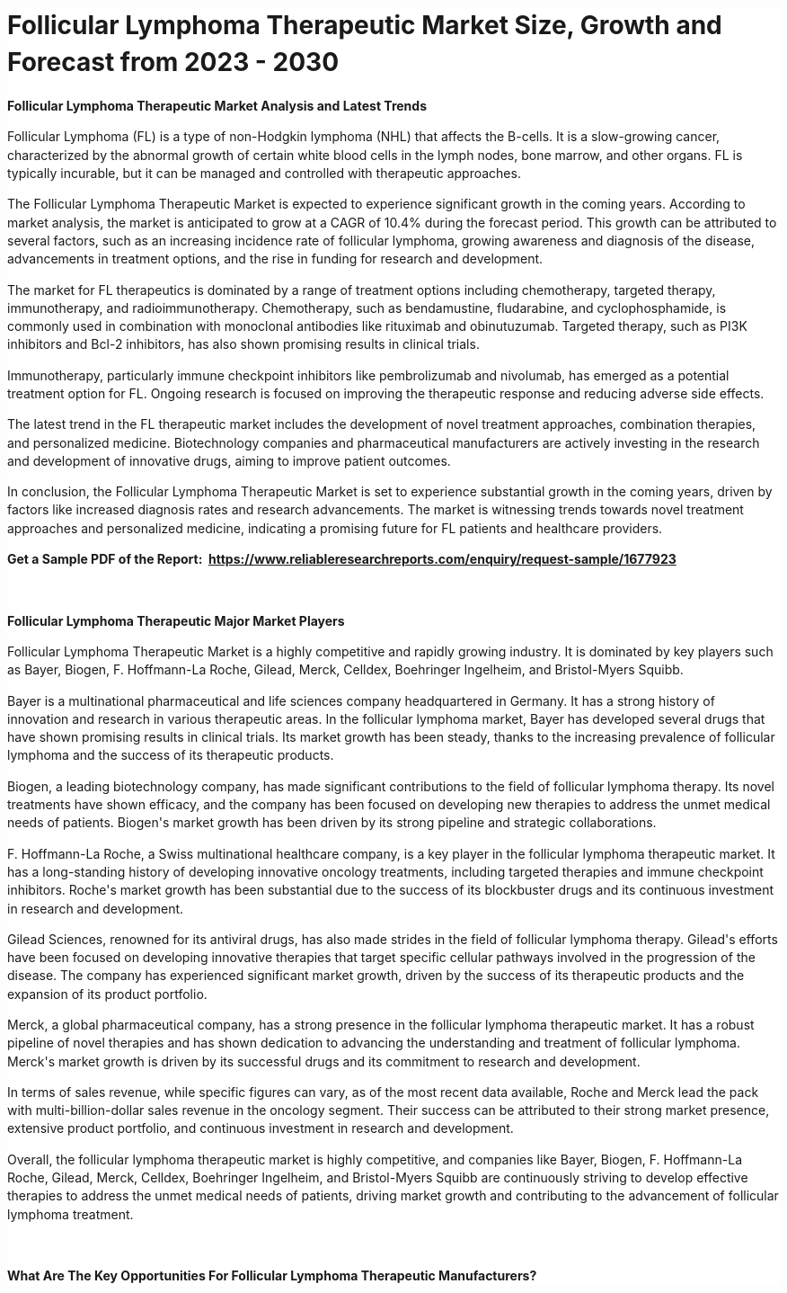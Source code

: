 <p><h1>Follicular Lymphoma Therapeutic Market Size, Growth and Forecast from 2023 - 2030</h1></p><p><strong>Follicular Lymphoma Therapeutic Market Analysis and Latest Trends</strong></p>
<p><p>Follicular Lymphoma (FL) is a type of non-Hodgkin lymphoma (NHL) that affects the B-cells. It is a slow-growing cancer, characterized by the abnormal growth of certain white blood cells in the lymph nodes, bone marrow, and other organs. FL is typically incurable, but it can be managed and controlled with therapeutic approaches.</p><p>The Follicular Lymphoma Therapeutic Market is expected to experience significant growth in the coming years. According to market analysis, the market is anticipated to grow at a CAGR of 10.4% during the forecast period. This growth can be attributed to several factors, such as an increasing incidence rate of follicular lymphoma, growing awareness and diagnosis of the disease, advancements in treatment options, and the rise in funding for research and development.</p><p>The market for FL therapeutics is dominated by a range of treatment options including chemotherapy, targeted therapy, immunotherapy, and radioimmunotherapy. Chemotherapy, such as bendamustine, fludarabine, and cyclophosphamide, is commonly used in combination with monoclonal antibodies like rituximab and obinutuzumab. Targeted therapy, such as PI3K inhibitors and Bcl-2 inhibitors, has also shown promising results in clinical trials.</p><p>Immunotherapy, particularly immune checkpoint inhibitors like pembrolizumab and nivolumab, has emerged as a potential treatment option for FL. Ongoing research is focused on improving the therapeutic response and reducing adverse side effects.</p><p>The latest trend in the FL therapeutic market includes the development of novel treatment approaches, combination therapies, and personalized medicine. Biotechnology companies and pharmaceutical manufacturers are actively investing in the research and development of innovative drugs, aiming to improve patient outcomes.</p><p>In conclusion, the Follicular Lymphoma Therapeutic Market is set to experience substantial growth in the coming years, driven by factors like increased diagnosis rates and research advancements. The market is witnessing trends towards novel treatment approaches and personalized medicine, indicating a promising future for FL patients and healthcare providers.</p></p>
<p><strong>Get a Sample PDF of the Report:&nbsp; <a href="https://www.reliableresearchreports.com/enquiry/request-sample/1677923">https://www.reliableresearchreports.com/enquiry/request-sample/1677923</a></strong></p>
<p>&nbsp;</p>
<p><strong>Follicular Lymphoma Therapeutic Major Market Players</strong></p>
<p><p>Follicular Lymphoma Therapeutic Market is a highly competitive and rapidly growing industry. It is dominated by key players such as Bayer, Biogen, F. Hoffmann-La Roche, Gilead, Merck, Celldex, Boehringer Ingelheim, and Bristol-Myers Squibb.</p><p>Bayer is a multinational pharmaceutical and life sciences company headquartered in Germany. It has a strong history of innovation and research in various therapeutic areas. In the follicular lymphoma market, Bayer has developed several drugs that have shown promising results in clinical trials. Its market growth has been steady, thanks to the increasing prevalence of follicular lymphoma and the success of its therapeutic products.</p><p>Biogen, a leading biotechnology company, has made significant contributions to the field of follicular lymphoma therapy. Its novel treatments have shown efficacy, and the company has been focused on developing new therapies to address the unmet medical needs of patients. Biogen's market growth has been driven by its strong pipeline and strategic collaborations.</p><p>F. Hoffmann-La Roche, a Swiss multinational healthcare company, is a key player in the follicular lymphoma therapeutic market. It has a long-standing history of developing innovative oncology treatments, including targeted therapies and immune checkpoint inhibitors. Roche's market growth has been substantial due to the success of its blockbuster drugs and its continuous investment in research and development.</p><p>Gilead Sciences, renowned for its antiviral drugs, has also made strides in the field of follicular lymphoma therapy. Gilead's efforts have been focused on developing innovative therapies that target specific cellular pathways involved in the progression of the disease. The company has experienced significant market growth, driven by the success of its therapeutic products and the expansion of its product portfolio.</p><p>Merck, a global pharmaceutical company, has a strong presence in the follicular lymphoma therapeutic market. It has a robust pipeline of novel therapies and has shown dedication to advancing the understanding and treatment of follicular lymphoma. Merck's market growth is driven by its successful drugs and its commitment to research and development.</p><p>In terms of sales revenue, while specific figures can vary, as of the most recent data available, Roche and Merck lead the pack with multi-billion-dollar sales revenue in the oncology segment. Their success can be attributed to their strong market presence, extensive product portfolio, and continuous investment in research and development.</p><p>Overall, the follicular lymphoma therapeutic market is highly competitive, and companies like Bayer, Biogen, F. Hoffmann-La Roche, Gilead, Merck, Celldex, Boehringer Ingelheim, and Bristol-Myers Squibb are continuously striving to develop effective therapies to address the unmet medical needs of patients, driving market growth and contributing to the advancement of follicular lymphoma treatment.</p></p>
<p>&nbsp;</p>
<p><strong>What Are The Key Opportunities For Follicular Lymphoma Therapeutic Manufacturers?</strong></p>